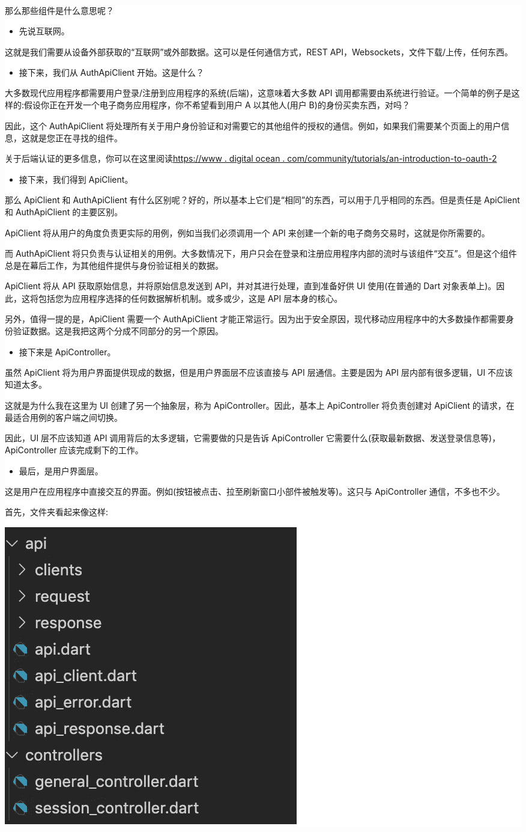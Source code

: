 那么那些组件是什么意思呢？

*   先说互联网。

这就是我们需要从设备外部获取的“互联网”或外部数据。这可以是任何通信方式，REST API，Websockets，文件下载/上传，任何东西。

*   接下来，我们从 AuthApiClient 开始。这是什么？

大多数现代应用程序都需要用户登录/注册到应用程序的系统(后端)，这意味着大多数 API 调用都需要由系统进行验证。一个简单的例子是这样的:假设你正在开发一个电子商务应用程序，你不希望看到用户 A 以其他人(用户 B)的身份买卖东西，对吗？

因此，这个 AuthApiClient 将处理所有关于用户身份验证和对需要它的其他组件的授权的通信。例如，如果我们需要某个页面上的用户信息，这就是您正在寻找的组件。

关于后端认证的更多信息，你可以在这里阅读[https://www . digital ocean . com/community/tutorials/an-introduction-to-oauth-2](https://www.digitalocean.com/community/tutorials/an-introduction-to-oauth-2)

*   接下来，我们得到 ApiClient。

那么 ApiClient 和 AuthApiClient 有什么区别呢？好的，所以基本上它们是“相同”的东西，可以用于几乎相同的东西。但是责任是 ApiClient 和 AuthApiClient 的主要区别。

ApiClient 将从用户的角度负责更实际的用例，例如当我们必须调用一个 API 来创建一个新的电子商务交易时，这就是你所需要的。

而 AuthApiClient 将只负责与认证相关的用例。大多数情况下，用户只会在登录和注册应用程序内部的流时与该组件“交互”。但是这个组件总是在幕后工作，为其他组件提供与身份验证相关的数据。

ApiClient 将从 API 获取原始信息，并将原始信息发送到 API，并对其进行处理，直到准备好供 UI 使用(在普通的 Dart 对象表单上)。因此，这将包括您为应用程序选择的任何数据解析机制。或多或少，这是 API 层本身的核心。

另外，值得一提的是，ApiClient 需要一个 AuthApiClient 才能正常运行。因为出于安全原因，现代移动应用程序中的大多数操作都需要身份验证数据。这是我把这两个分成不同部分的另一个原因。

*   接下来是 ApiController。

虽然 ApiClient 将为用户界面提供现成的数据，但是用户界面层不应该直接与 API 层通信。主要是因为 API 层内部有很多逻辑，UI 不应该知道太多。

这就是为什么我在这里为 UI 创建了另一个抽象层，称为 ApiController。因此，基本上 ApiController 将负责创建对 ApiClient 的请求，在最适合用例的客户端之间切换。

因此，UI 层不应该知道 API 调用背后的太多逻辑，它需要做的只是告诉 ApiController 它需要什么(获取最新数据、发送登录信息等)，ApiController 应该完成剩下的工作。

*   最后，是用户界面层。

这是用户在应用程序中直接交互的界面。例如(按钮被点击、拉至刷新窗口小部件被触发等)。这只与 ApiController 通信，不多也不少。

首先，文件夹看起来像这样:

![](img/f9897e4cb66b6eb20557aa0e6dd24d3a.png)
